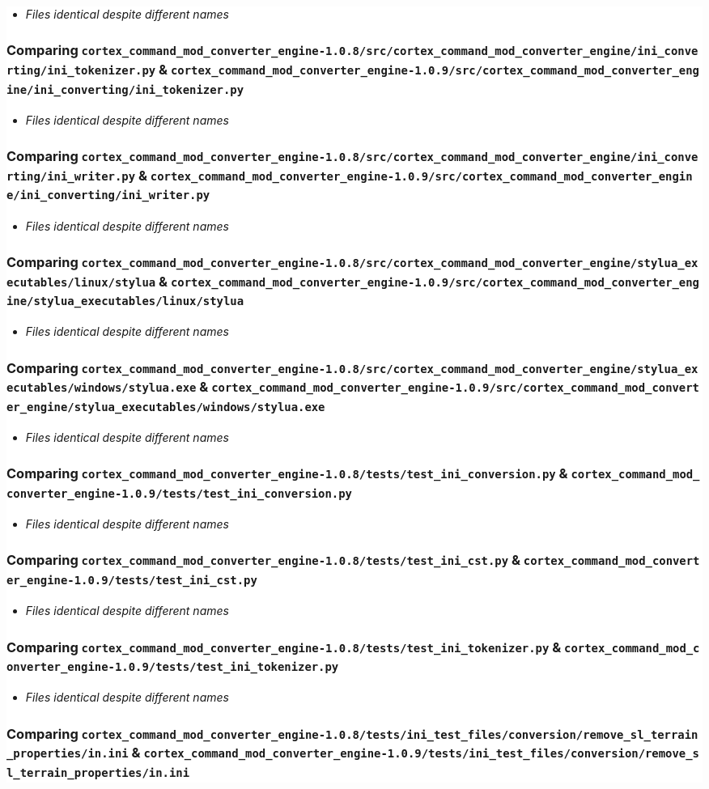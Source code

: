  * *Files identical despite different names*

### Comparing `cortex_command_mod_converter_engine-1.0.8/src/cortex_command_mod_converter_engine/ini_converting/ini_tokenizer.py` & `cortex_command_mod_converter_engine-1.0.9/src/cortex_command_mod_converter_engine/ini_converting/ini_tokenizer.py`

 * *Files identical despite different names*

### Comparing `cortex_command_mod_converter_engine-1.0.8/src/cortex_command_mod_converter_engine/ini_converting/ini_writer.py` & `cortex_command_mod_converter_engine-1.0.9/src/cortex_command_mod_converter_engine/ini_converting/ini_writer.py`

 * *Files identical despite different names*

### Comparing `cortex_command_mod_converter_engine-1.0.8/src/cortex_command_mod_converter_engine/stylua_executables/linux/stylua` & `cortex_command_mod_converter_engine-1.0.9/src/cortex_command_mod_converter_engine/stylua_executables/linux/stylua`

 * *Files identical despite different names*

### Comparing `cortex_command_mod_converter_engine-1.0.8/src/cortex_command_mod_converter_engine/stylua_executables/windows/stylua.exe` & `cortex_command_mod_converter_engine-1.0.9/src/cortex_command_mod_converter_engine/stylua_executables/windows/stylua.exe`

 * *Files identical despite different names*

### Comparing `cortex_command_mod_converter_engine-1.0.8/tests/test_ini_conversion.py` & `cortex_command_mod_converter_engine-1.0.9/tests/test_ini_conversion.py`

 * *Files identical despite different names*

### Comparing `cortex_command_mod_converter_engine-1.0.8/tests/test_ini_cst.py` & `cortex_command_mod_converter_engine-1.0.9/tests/test_ini_cst.py`

 * *Files identical despite different names*

### Comparing `cortex_command_mod_converter_engine-1.0.8/tests/test_ini_tokenizer.py` & `cortex_command_mod_converter_engine-1.0.9/tests/test_ini_tokenizer.py`

 * *Files identical despite different names*

### Comparing `cortex_command_mod_converter_engine-1.0.8/tests/ini_test_files/conversion/remove_sl_terrain_properties/in.ini` & `cortex_command_mod_converter_engine-1.0.9/tests/ini_test_files/conversion/remove_sl_terrain_properties/in.ini`
